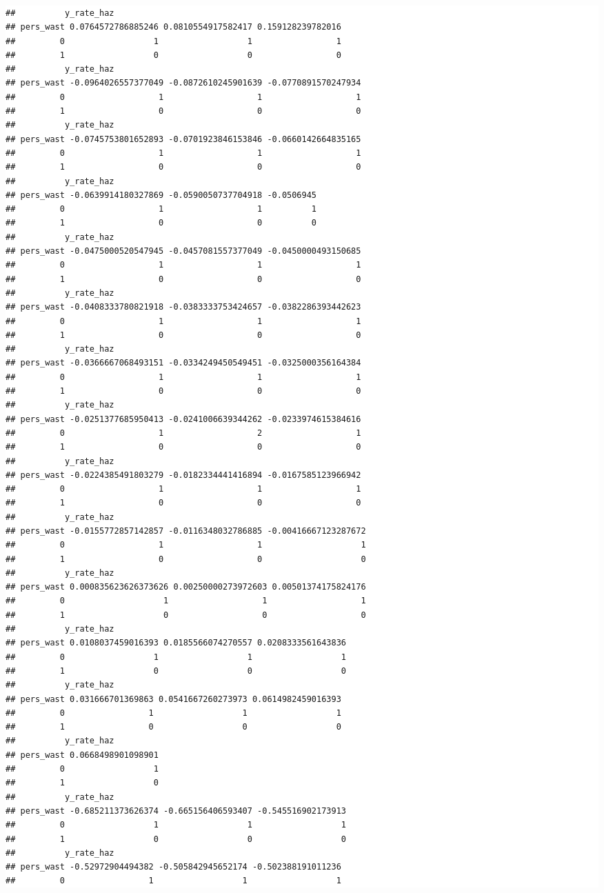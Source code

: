 ```
##          y_rate_haz
## pers_wast 0.0764572786885246 0.0810554917582417 0.159128239782016
##         0                  1                  1                 1
##         1                  0                  0                 0
##          y_rate_haz
## pers_wast -0.0964026557377049 -0.0872610245901639 -0.0770891570247934
##         0                   1                   1                   1
##         1                   0                   0                   0
##          y_rate_haz
## pers_wast -0.0745753801652893 -0.0701923846153846 -0.0660142664835165
##         0                   1                   1                   1
##         1                   0                   0                   0
##          y_rate_haz
## pers_wast -0.0639914180327869 -0.0590050737704918 -0.0506945
##         0                   1                   1          1
##         1                   0                   0          0
##          y_rate_haz
## pers_wast -0.0475000520547945 -0.0457081557377049 -0.0450000493150685
##         0                   1                   1                   1
##         1                   0                   0                   0
##          y_rate_haz
## pers_wast -0.0408333780821918 -0.0383333753424657 -0.0382286393442623
##         0                   1                   1                   1
##         1                   0                   0                   0
##          y_rate_haz
## pers_wast -0.0366667068493151 -0.0334249450549451 -0.0325000356164384
##         0                   1                   1                   1
##         1                   0                   0                   0
##          y_rate_haz
## pers_wast -0.0251377685950413 -0.0241006639344262 -0.0233974615384616
##         0                   1                   2                   1
##         1                   0                   0                   0
##          y_rate_haz
## pers_wast -0.0224385491803279 -0.0182334441416894 -0.0167585123966942
##         0                   1                   1                   1
##         1                   0                   0                   0
##          y_rate_haz
## pers_wast -0.0155772857142857 -0.0116348032786885 -0.00416667123287672
##         0                   1                   1                    1
##         1                   0                   0                    0
##          y_rate_haz
## pers_wast 0.000835623626373626 0.00250000273972603 0.00501374175824176
##         0                    1                   1                   1
##         1                    0                   0                   0
##          y_rate_haz
## pers_wast 0.0108037459016393 0.0185566074270557 0.0208333561643836
##         0                  1                  1                  1
##         1                  0                  0                  0
##          y_rate_haz
## pers_wast 0.031666701369863 0.0541667260273973 0.0614982459016393
##         0                 1                  1                  1
##         1                 0                  0                  0
##          y_rate_haz
## pers_wast 0.0668498901098901
##         0                  1
##         1                  0
##          y_rate_haz
## pers_wast -0.685211373626374 -0.665156406593407 -0.545516902173913
##         0                  1                  1                  1
##         1                  0                  0                  0
##          y_rate_haz
## pers_wast -0.52972904494382 -0.505842945652174 -0.502388191011236
##         0                 1                  1                  1
```